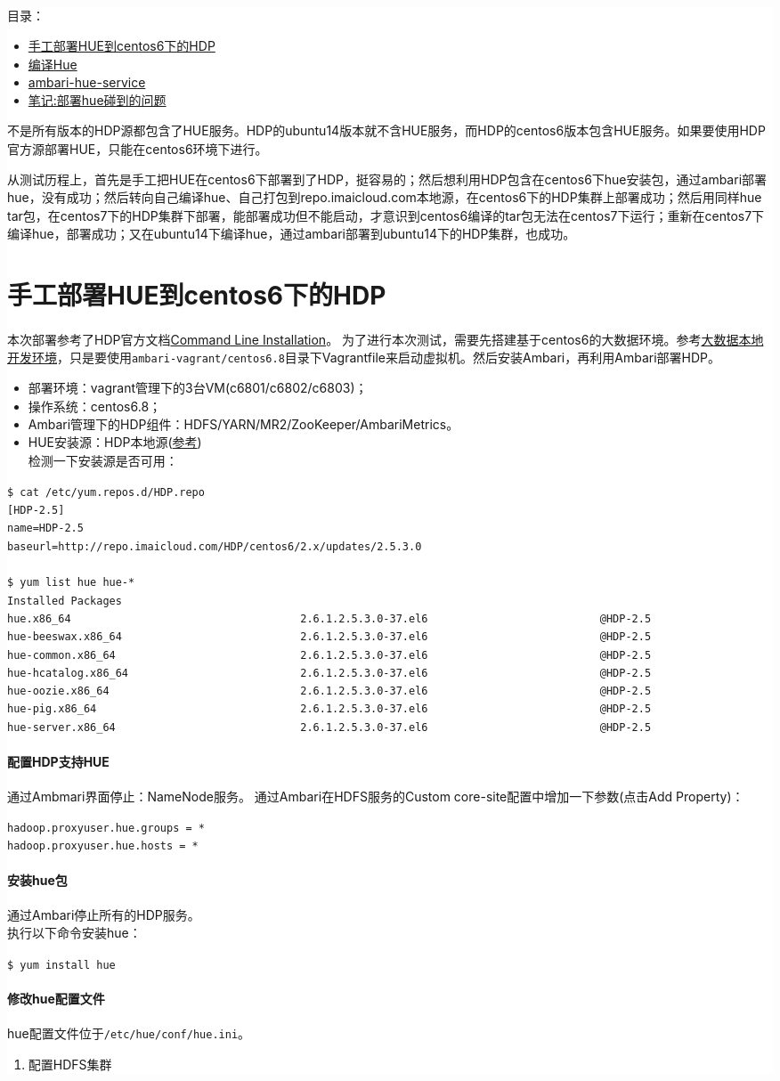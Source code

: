 目录：
- [手工部署HUE到centos6下的HDP](#手工部署HUE到centos6下的HDP)  
- [编译Hue](#编译Hue)
- [ambari-hue-service](#ambari-hue-service)
- [笔记:部署hue碰到的问题](#部署hue碰到的问题)


不是所有版本的HDP源都包含了HUE服务。HDP的ubuntu14版本就不含HUE服务，而HDP的centos6版本包含HUE服务。如果要使用HDP官方源部署HUE，只能在centos6环境下进行。  

从测试历程上，首先是手工把HUE在centos6下部署到了HDP，挺容易的；然后想利用HDP包含在centos6下hue安装包，通过ambari部署hue，没有成功；然后转向自己编译hue、自己打包到repo.imaicloud.com本地源，在centos6下的HDP集群上部署成功；然后用同样hue tar包，在centos7下的HDP集群下部署，能部署成功但不能启动，才意识到centos6编译的tar包无法在centos7下运行；重新在centos7下编译hue，部署成功；又在ubuntu14下编译hue，通过ambari部署到ubuntu14下的HDP集群，也成功。  

# 手工部署HUE到centos6下的HDP
本次部署参考了HDP官方文档[Command Line Installation](https://docs.hortonworks.com/HDPDocuments/HDP2/HDP-2.5.3/bk_command-line-installation/content/installing_hue.html)。
为了进行本次测试，需要先搭建基于centos6的大数据环境。参考[大数据本地开发环境](https://github.com/imaidev/imaidev.github.io/wiki/%E5%A4%A7%E6%95%B0%E6%8D%AE%E6%9C%AC%E5%9C%B0%E5%BC%80%E5%8F%91%E7%8E%AF%E5%A2%83)，只是要使用```ambari-vagrant/centos6.8```目录下Vagrantfile来启动虚拟机。然后安装Ambari，再利用Ambari部署HDP。    
- 部署环境：vagrant管理下的3台VM(c6801/c6802/c6803)；  
- 操作系统：centos6.8；
- Ambari管理下的HDP组件：HDFS/YARN/MR2/ZooKeeper/AmbariMetrics。  
- HUE安装源：HDP本地源([参考](https://github.com/wbwangk/wbwangk.github.io/wiki/%E6%90%AD%E5%BB%BAHDP%E6%9C%AC%E5%9C%B0%E6%BA%90))  
检测一下安装源是否可用：
```
$ cat /etc/yum.repos.d/HDP.repo
[HDP-2.5]
name=HDP-2.5
baseurl=http://repo.imaicloud.com/HDP/centos6/2.x/updates/2.5.3.0

$ yum list hue hue-*
Installed Packages
hue.x86_64                                    2.6.1.2.5.3.0-37.el6                           @HDP-2.5
hue-beeswax.x86_64                            2.6.1.2.5.3.0-37.el6                           @HDP-2.5
hue-common.x86_64                             2.6.1.2.5.3.0-37.el6                           @HDP-2.5
hue-hcatalog.x86_64                           2.6.1.2.5.3.0-37.el6                           @HDP-2.5
hue-oozie.x86_64                              2.6.1.2.5.3.0-37.el6                           @HDP-2.5
hue-pig.x86_64                                2.6.1.2.5.3.0-37.el6                           @HDP-2.5
hue-server.x86_64                             2.6.1.2.5.3.0-37.el6                           @HDP-2.5
```
#### 配置HDP支持HUE
通过Ambmari界面停止：NameNode服务。
通过Ambari在HDFS服务的Custom core-site配置中增加一下参数(点击Add Property)：
```
hadoop.proxyuser.hue.groups = *
hadoop.proxyuser.hue.hosts = *
```
#### 安装hue包
通过Ambari停止所有的HDP服务。  
执行以下命令安装hue：
```
$ yum install hue
```
#### 修改hue配置文件
hue配置文件位于```/etc/hue/conf/hue.ini```。  
1. 配置HDFS集群